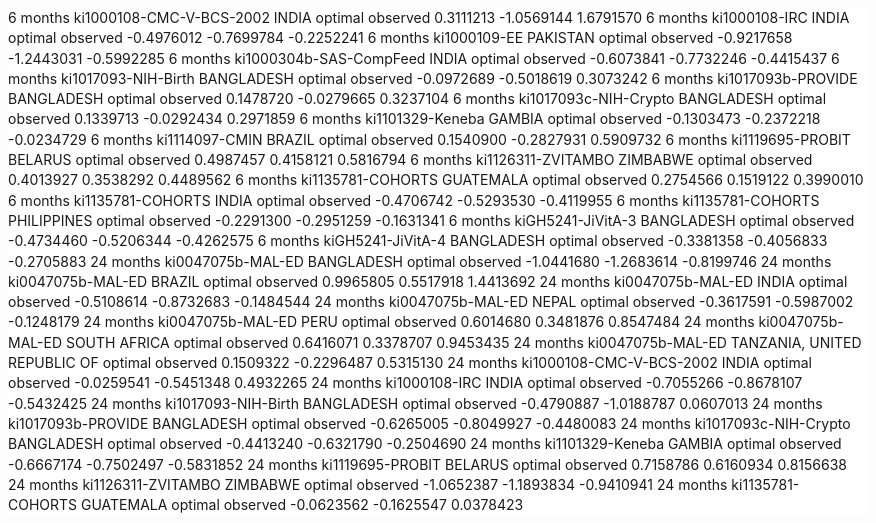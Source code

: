 6 months    ki1000108-CMC-V-BCS-2002   INDIA                          optimal              observed           0.3111213   -1.0569144    1.6791570
6 months    ki1000108-IRC              INDIA                          optimal              observed          -0.4976012   -0.7699784   -0.2252241
6 months    ki1000109-EE               PAKISTAN                       optimal              observed          -0.9217658   -1.2443031   -0.5992285
6 months    ki1000304b-SAS-CompFeed    INDIA                          optimal              observed          -0.6073841   -0.7732246   -0.4415437
6 months    ki1017093-NIH-Birth        BANGLADESH                     optimal              observed          -0.0972689   -0.5018619    0.3073242
6 months    ki1017093b-PROVIDE         BANGLADESH                     optimal              observed           0.1478720   -0.0279665    0.3237104
6 months    ki1017093c-NIH-Crypto      BANGLADESH                     optimal              observed           0.1339713   -0.0292434    0.2971859
6 months    ki1101329-Keneba           GAMBIA                         optimal              observed          -0.1303473   -0.2372218   -0.0234729
6 months    ki1114097-CMIN             BRAZIL                         optimal              observed           0.1540900   -0.2827931    0.5909732
6 months    ki1119695-PROBIT           BELARUS                        optimal              observed           0.4987457    0.4158121    0.5816794
6 months    ki1126311-ZVITAMBO         ZIMBABWE                       optimal              observed           0.4013927    0.3538292    0.4489562
6 months    ki1135781-COHORTS          GUATEMALA                      optimal              observed           0.2754566    0.1519122    0.3990010
6 months    ki1135781-COHORTS          INDIA                          optimal              observed          -0.4706742   -0.5293530   -0.4119955
6 months    ki1135781-COHORTS          PHILIPPINES                    optimal              observed          -0.2291300   -0.2951259   -0.1631341
6 months    kiGH5241-JiVitA-3          BANGLADESH                     optimal              observed          -0.4734460   -0.5206344   -0.4262575
6 months    kiGH5241-JiVitA-4          BANGLADESH                     optimal              observed          -0.3381358   -0.4056833   -0.2705883
24 months   ki0047075b-MAL-ED          BANGLADESH                     optimal              observed          -1.0441680   -1.2683614   -0.8199746
24 months   ki0047075b-MAL-ED          BRAZIL                         optimal              observed           0.9965805    0.5517918    1.4413692
24 months   ki0047075b-MAL-ED          INDIA                          optimal              observed          -0.5108614   -0.8732683   -0.1484544
24 months   ki0047075b-MAL-ED          NEPAL                          optimal              observed          -0.3617591   -0.5987002   -0.1248179
24 months   ki0047075b-MAL-ED          PERU                           optimal              observed           0.6014680    0.3481876    0.8547484
24 months   ki0047075b-MAL-ED          SOUTH AFRICA                   optimal              observed           0.6416071    0.3378707    0.9453435
24 months   ki0047075b-MAL-ED          TANZANIA, UNITED REPUBLIC OF   optimal              observed           0.1509322   -0.2296487    0.5315130
24 months   ki1000108-CMC-V-BCS-2002   INDIA                          optimal              observed          -0.0259541   -0.5451348    0.4932265
24 months   ki1000108-IRC              INDIA                          optimal              observed          -0.7055266   -0.8678107   -0.5432425
24 months   ki1017093-NIH-Birth        BANGLADESH                     optimal              observed          -0.4790887   -1.0188787    0.0607013
24 months   ki1017093b-PROVIDE         BANGLADESH                     optimal              observed          -0.6265005   -0.8049927   -0.4480083
24 months   ki1017093c-NIH-Crypto      BANGLADESH                     optimal              observed          -0.4413240   -0.6321790   -0.2504690
24 months   ki1101329-Keneba           GAMBIA                         optimal              observed          -0.6667174   -0.7502497   -0.5831852
24 months   ki1119695-PROBIT           BELARUS                        optimal              observed           0.7158786    0.6160934    0.8156638
24 months   ki1126311-ZVITAMBO         ZIMBABWE                       optimal              observed          -1.0652387   -1.1893834   -0.9410941
24 months   ki1135781-COHORTS          GUATEMALA                      optimal              observed          -0.0623562   -0.1625547    0.0378423